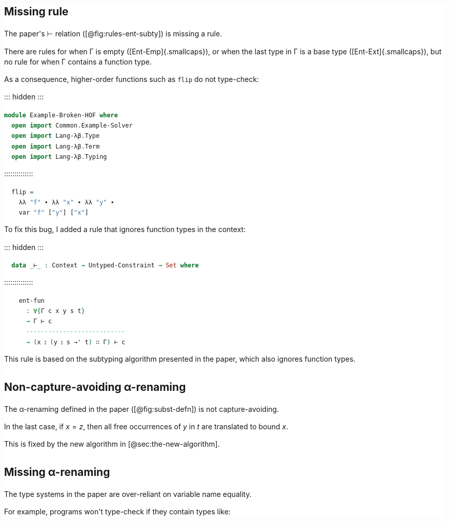 ## Missing rule

The paper's $⊢$ relation ([@fig:rules-ent-subty]) is missing a rule.

There are rules for when Γ is empty ([Ent-Emp]{.smallcaps}), or when the last type in Γ is a base type ([Ent-Ext]{.smallcaps}), but no rule for when Γ contains a function type.

As a consequence, higher-order functions such as `flip` do not type-check:

::: hidden :::
```agda
module Example-Broken-HOF where
  open import Common.Example-Solver
  open import Lang-λβ.Type
  open import Lang-λβ.Term
  open import Lang-λβ.Typing
```
::::::::::::::

```agda
  flip =
    λλ "f" ∙ λλ "x" ∙ λλ "y" ∙
    var "f" ["y"] ["x"]
```

To fix this bug, I added a rule that ignores function types in the context:

::: hidden :::
```agda
  data _⊢_ : Context → Untyped-Constraint → Set where
```
::::::::::::::

```agda
    ent-fun
      : ∀{Γ c x y s t}
      → Γ ⊢ c
      ---------------------------
      → (x ⦂ (y ⦂ s →' t) ∷ Γ) ⊢ c
```

This rule is based on the subtyping algorithm presented in the paper, which also ignores function types.

## Non-capture-avoiding α-renaming

The α-renaming defined in the paper ([@fig:subst-defn]) is not capture-avoiding.

In the last case, if $x = z$, then all free occurrences of $y$ in $t$ are translated to bound $x$.

This is fixed by the new algorithm in [@sec:the-new-algorithm].

## Missing α-renaming

The type systems in the paper are over-reliant on variable name equality.

For example, programs won't type-check if they contain types like:
